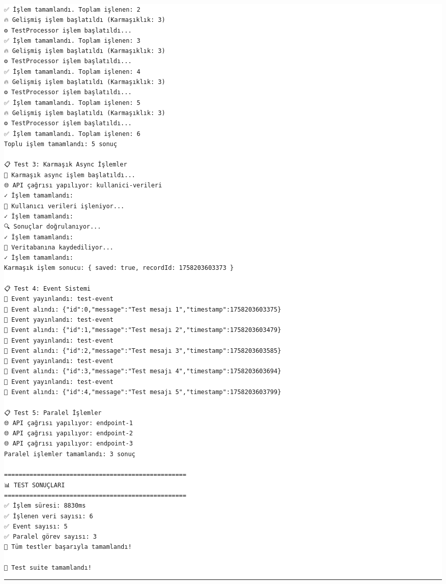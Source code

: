 ```
✅ İşlem tamamlandı. Toplam işlenen: 2
🔥 Gelişmiş işlem başlatıldı (Karmaşıklık: 3)
⚙️ TestProcessor işlem başlatıldı...
✅ İşlem tamamlandı. Toplam işlenen: 3
🔥 Gelişmiş işlem başlatıldı (Karmaşıklık: 3)
⚙️ TestProcessor işlem başlatıldı...
✅ İşlem tamamlandı. Toplam işlenen: 4
🔥 Gelişmiş işlem başlatıldı (Karmaşıklık: 3)
⚙️ TestProcessor işlem başlatıldı...
✅ İşlem tamamlandı. Toplam işlenen: 5
🔥 Gelişmiş işlem başlatıldı (Karmaşıklık: 3)
⚙️ TestProcessor işlem başlatıldı...
✅ İşlem tamamlandı. Toplam işlenen: 6
Toplu işlem tamamlandı: 5 sonuç

📋 Test 3: Karmaşık Async İşlemler
🔄 Karmaşık async işlem başlatıldı...
🌐 API çağrısı yapılıyor: kullanici-verileri
✓ İşlem tamamlandı: 
👤 Kullanıcı verileri işleniyor...
✓ İşlem tamamlandı: 
🔍 Sonuçlar doğrulanıyor...
✓ İşlem tamamlandı: 
💾 Veritabanına kaydediliyor...
✓ İşlem tamamlandı: 
Karmaşık işlem sonucu: { saved: true, recordId: 1758203603373 }

📋 Test 4: Event Sistemi
📡 Event yayınlandı: test-event
🎯 Event alındı: {"id":0,"message":"Test mesajı 1","timestamp":1758203603375}   
📡 Event yayınlandı: test-event
🎯 Event alındı: {"id":1,"message":"Test mesajı 2","timestamp":1758203603479}
📡 Event yayınlandı: test-event
🎯 Event alındı: {"id":2,"message":"Test mesajı 3","timestamp":1758203603585}
📡 Event yayınlandı: test-event
🎯 Event alındı: {"id":3,"message":"Test mesajı 4","timestamp":1758203603694}
📡 Event yayınlandı: test-event
🎯 Event alındı: {"id":4,"message":"Test mesajı 5","timestamp":1758203603799}

📋 Test 5: Paralel İşlemler
🌐 API çağrısı yapılıyor: endpoint-1
🌐 API çağrısı yapılıyor: endpoint-2
🌐 API çağrısı yapılıyor: endpoint-3
Paralel işlemler tamamlandı: 3 sonuç

==================================================
📊 TEST SONUÇLARI
==================================================
✅ İşlem süresi: 8830ms
✅ İşlenen veri sayısı: 6
✅ Event sayısı: 5
✅ Paralel görev sayısı: 3
🎉 Tüm testler başarıyla tamamlandı!

🏁 Test suite tamamlandı!
```

---
